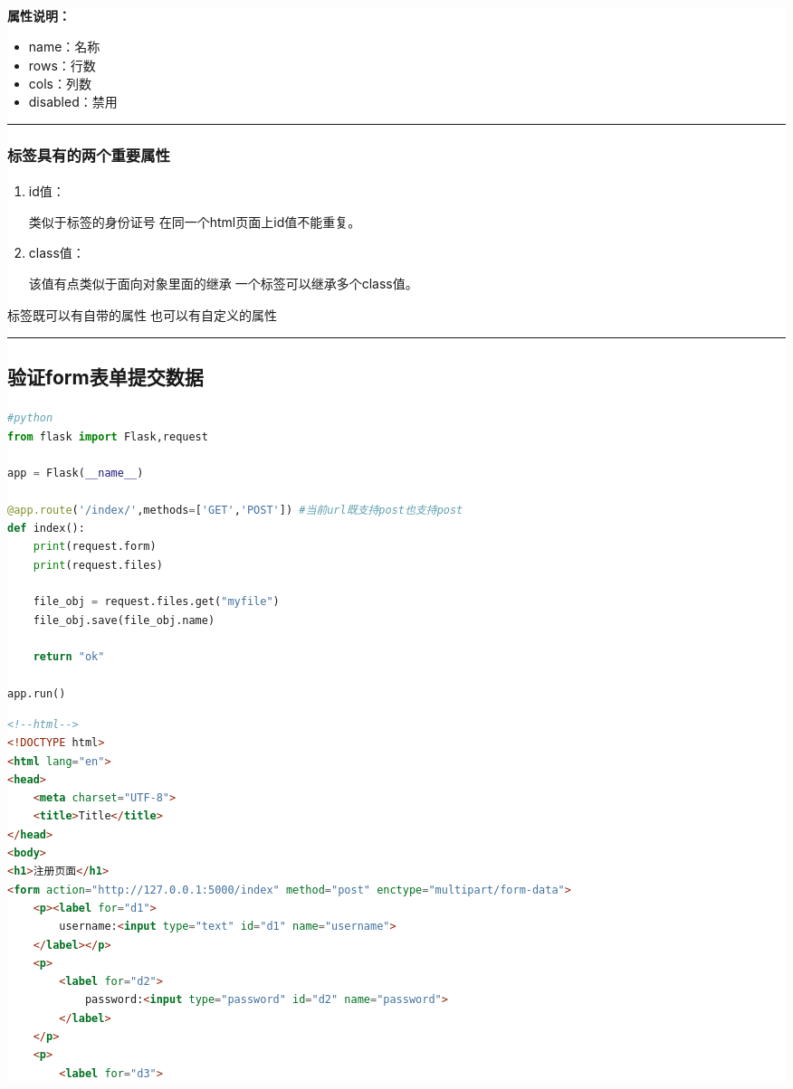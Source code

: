 **属性说明：**

- name：名称
- rows：行数
- cols：列数
- disabled：禁用

---



### 标签具有的两个重要属性

1. id值：

   类似于标签的身份证号 在同一个html页面上id值不能重复。

2. class值：

   该值有点类似于面向对象里面的继承 一个标签可以继承多个class值。

标签既可以有自带的属性 也可以有自定义的属性

---



## 验证form表单提交数据

```python
#python
from flask import Flask,request

app = Flask(__name__)

@app.route('/index/',methods=['GET','POST']) #当前url既支持post也支持post
def index():
    print(request.form)
    print(request.files)
    
    file_obj = request.files.get("myfile")
    file_obj.save(file_obj.name)
    
    return "ok"
    
app.run()
```

```html
<!--html-->
<!DOCTYPE html>
<html lang="en">
<head>
    <meta charset="UTF-8">
    <title>Title</title>
</head>
<body>
<h1>注册页面</h1>
<form action="http://127.0.0.1:5000/index" method="post" enctype="multipart/form-data">
    <p><label for="d1">
        username:<input type="text" id="d1" name="username">
    </label></p>
    <p>
        <label for="d2">
            password:<input type="password" id="d2" name="password">
        </label>
    </p>
    <p>
        <label for="d3">
```